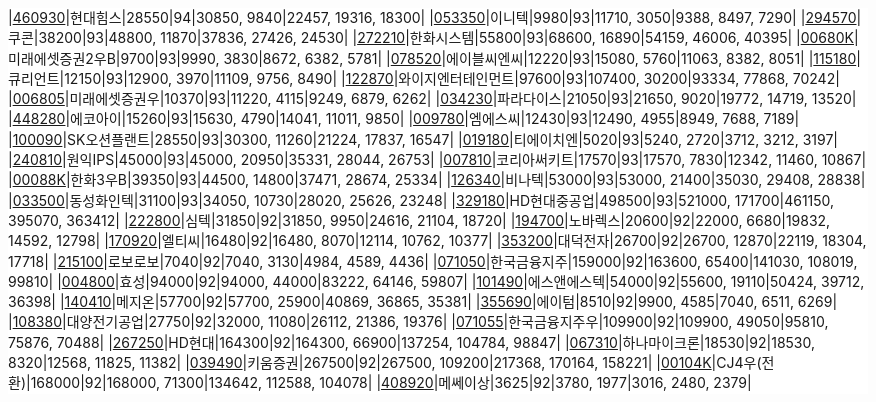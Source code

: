 |[460930](https://finance.daum.net/quotes/A460930)|현대힘스|28550|94|30850, 9840|22457, 19316, 18300|
|[053350](https://finance.daum.net/quotes/A053350)|이니텍|9980|93|11710, 3050|9388, 8497, 7290|
|[294570](https://finance.daum.net/quotes/A294570)|쿠콘|38200|93|48800, 11870|37836, 27426, 24530|
|[272210](https://finance.daum.net/quotes/A272210)|한화시스템|55800|93|68600, 16890|54159, 46006, 40395|
|[00680K](https://finance.daum.net/quotes/A00680K)|미래에셋증권2우B|9700|93|9990, 3830|8672, 6382, 5781|
|[078520](https://finance.daum.net/quotes/A078520)|에이블씨엔씨|12220|93|15080, 5760|11063, 8382, 8051|
|[115180](https://finance.daum.net/quotes/A115180)|큐리언트|12150|93|12900, 3970|11109, 9756, 8490|
|[122870](https://finance.daum.net/quotes/A122870)|와이지엔터테인먼트|97600|93|107400, 30200|93334, 77868, 70242|
|[006805](https://finance.daum.net/quotes/A006805)|미래에셋증권우|10370|93|11220, 4115|9249, 6879, 6262|
|[034230](https://finance.daum.net/quotes/A034230)|파라다이스|21050|93|21650, 9020|19772, 14719, 13520|
|[448280](https://finance.daum.net/quotes/A448280)|에코아이|15260|93|15630, 4790|14041, 11011, 9850|
|[009780](https://finance.daum.net/quotes/A009780)|엠에스씨|12430|93|12490, 4955|8949, 7688, 7189|
|[100090](https://finance.daum.net/quotes/A100090)|SK오션플랜트|28550|93|30300, 11260|21224, 17837, 16547|
|[019180](https://finance.daum.net/quotes/A019180)|티에이치엔|5020|93|5240, 2720|3712, 3212, 3197|
|[240810](https://finance.daum.net/quotes/A240810)|원익IPS|45000|93|45000, 20950|35331, 28044, 26753|
|[007810](https://finance.daum.net/quotes/A007810)|코리아써키트|17570|93|17570, 7830|12342, 11460, 10867|
|[00088K](https://finance.daum.net/quotes/A00088K)|한화3우B|39350|93|44500, 14800|37471, 28674, 25334|
|[126340](https://finance.daum.net/quotes/A126340)|비나텍|53000|93|53000, 21400|35030, 29408, 28838|
|[033500](https://finance.daum.net/quotes/A033500)|동성화인텍|31100|93|34050, 10730|28020, 25626, 23248|
|[329180](https://finance.daum.net/quotes/A329180)|HD현대중공업|498500|93|521000, 171700|461150, 395070, 363412|
|[222800](https://finance.daum.net/quotes/A222800)|심텍|31850|92|31850, 9950|24616, 21104, 18720|
|[194700](https://finance.daum.net/quotes/A194700)|노바렉스|20600|92|22000, 6680|19832, 14592, 12798|
|[170920](https://finance.daum.net/quotes/A170920)|엘티씨|16480|92|16480, 8070|12114, 10762, 10377|
|[353200](https://finance.daum.net/quotes/A353200)|대덕전자|26700|92|26700, 12870|22119, 18304, 17718|
|[215100](https://finance.daum.net/quotes/A215100)|로보로보|7040|92|7040, 3130|4984, 4589, 4436|
|[071050](https://finance.daum.net/quotes/A071050)|한국금융지주|159000|92|163600, 65400|141030, 108019, 99810|
|[004800](https://finance.daum.net/quotes/A004800)|효성|94000|92|94000, 44000|83222, 64146, 59807|
|[101490](https://finance.daum.net/quotes/A101490)|에스앤에스텍|54000|92|55600, 19110|50424, 39712, 36398|
|[140410](https://finance.daum.net/quotes/A140410)|메지온|57700|92|57700, 25900|40869, 36865, 35381|
|[355690](https://finance.daum.net/quotes/A355690)|에이텀|8510|92|9900, 4585|7040, 6511, 6269|
|[108380](https://finance.daum.net/quotes/A108380)|대양전기공업|27750|92|32000, 11080|26112, 21386, 19376|
|[071055](https://finance.daum.net/quotes/A071055)|한국금융지주우|109900|92|109900, 49050|95810, 75876, 70488|
|[267250](https://finance.daum.net/quotes/A267250)|HD현대|164300|92|164300, 66900|137254, 104784, 98847|
|[067310](https://finance.daum.net/quotes/A067310)|하나마이크론|18530|92|18530, 8320|12568, 11825, 11382|
|[039490](https://finance.daum.net/quotes/A039490)|키움증권|267500|92|267500, 109200|217368, 170164, 158221|
|[00104K](https://finance.daum.net/quotes/A00104K)|CJ4우(전환)|168000|92|168000, 71300|134642, 112588, 104078|
|[408920](https://finance.daum.net/quotes/A408920)|메쎄이상|3625|92|3780, 1977|3016, 2480, 2379|
